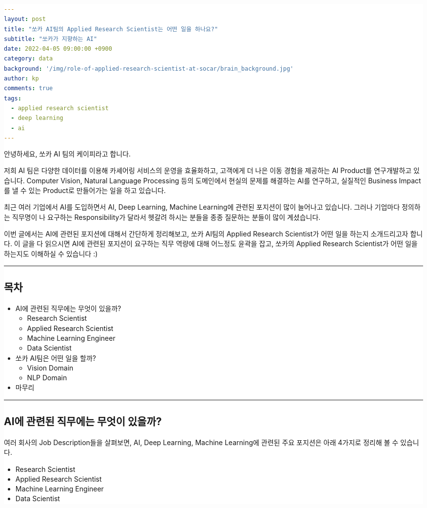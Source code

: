 ```yaml
---
layout: post
title: "쏘카 AI팀의 Applied Research Scientist는 어떤 일을 하나요?"
subtitle: "쏘카가 지향하는 AI"
date: 2022-04-05 09:00:00 +0900
category: data
background: '/img/role-of-applied-research-scientist-at-socar/brain_background.jpg' 
author: kp
comments: true
tags:
  - applied research scientist
  - deep learning
  - ai
---
```


안녕하세요, 쏘카 AI 팀의 케이피라고 합니다.

저희 AI 팀은 다양한 데이터를 이용해 카셰어링 서비스의 운영을 효율화하고, 고객에게 더 나은 이동 경험을 제공하는 AI Product를 연구개발하고 있습니다. Computer Vision, Natural Language Processing 등의 도메인에서 현실의 문제를 해결하는 AI를 연구하고, 실질적인 Business Impact를 낼 수 있는 Product로 만들어가는 일을 하고 있습니다.

최근 여러 기업에서 AI를 도입하면서 AI, Deep Learning, Machine Learning에 관련된 포지션이 많이 늘어나고 있습니다. 그러나 기업마다 정의하는 직무명이 나 요구하는 Responsibility가 달라서 헷갈려 하시는 분들을 종종 질문하는 분들이 많이 계셨습니다.

이번 글에서는 AI에 관련된 포지션에 대해서 간단하게 정리해보고, 쏘카 AI팀의 Applied Research Scientist가 어떤 일을 하는지 소개드리고자 합니다. 이 글을 다 읽으시면 AI에 관련된 포지션이 요구하는 직무 역량에 대해 어느정도 윤곽을 잡고, 쏘카의 Applied Research Scientist가 어떤 일을 하는지도 이해하실 수 있습니다 :)

---
## 목차
- AI에 관련된 직무에는 무엇이 있을까?
  - Research Scientist
  - Applied Research Scientist
  - Machine Learning Engineer
  - Data Scientist
- 쏘카 AI팀은 어떤 일을 할까?
  - Vision Domain
  - NLP Domain
- 마무리


---
## AI에 관련된 직무에는 무엇이 있을까?

여러 회사의 Job Description들을 살펴보면, AI, Deep Learning, Machine Learning에 관련된 주요 포지션은 아래 4가지로 정리해 볼 수 있습니다.

- Research Scientist
- Applied Research Scientist
- Machine Learning Engineer
- Data Scientist
